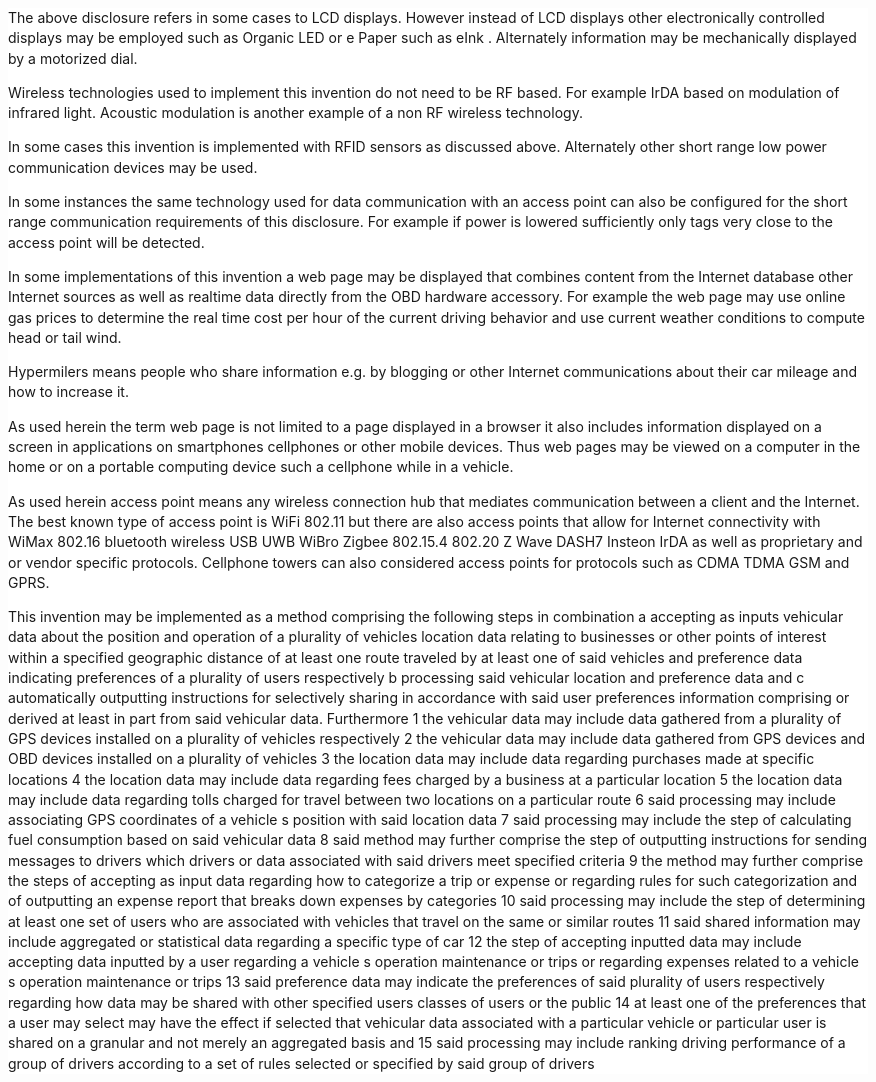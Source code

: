 The above disclosure refers in some cases to LCD displays. However instead of LCD displays other electronically controlled displays may be employed such as Organic LED or e Paper such as eInk . Alternately information may be mechanically displayed by a motorized dial.

Wireless technologies used to implement this invention do not need to be RF based. For example IrDA based on modulation of infrared light. Acoustic modulation is another example of a non RF wireless technology.

In some cases this invention is implemented with RFID sensors as discussed above. Alternately other short range low power communication devices may be used.

In some instances the same technology used for data communication with an access point can also be configured for the short range communication requirements of this disclosure. For example if power is lowered sufficiently only tags very close to the access point will be detected.

In some implementations of this invention a web page may be displayed that combines content from the Internet database other Internet sources as well as realtime data directly from the OBD hardware accessory. For example the web page may use online gas prices to determine the real time cost per hour of the current driving behavior and use current weather conditions to compute head or tail wind.

 Hypermilers means people who share information e.g. by blogging or other Internet communications about their car mileage and how to increase it.

As used herein the term web page is not limited to a page displayed in a browser it also includes information displayed on a screen in applications on smartphones cellphones or other mobile devices. Thus web pages may be viewed on a computer in the home or on a portable computing device such a cellphone while in a vehicle.

As used herein access point means any wireless connection hub that mediates communication between a client and the Internet. The best known type of access point is WiFi 802.11 but there are also access points that allow for Internet connectivity with WiMax 802.16 bluetooth wireless USB UWB WiBro Zigbee 802.15.4 802.20 Z Wave DASH7 Insteon IrDA as well as proprietary and or vendor specific protocols. Cellphone towers can also considered access points for protocols such as CDMA TDMA GSM and GPRS.

This invention may be implemented as a method comprising the following steps in combination a accepting as inputs vehicular data about the position and operation of a plurality of vehicles location data relating to businesses or other points of interest within a specified geographic distance of at least one route traveled by at least one of said vehicles and preference data indicating preferences of a plurality of users respectively b processing said vehicular location and preference data and c automatically outputting instructions for selectively sharing in accordance with said user preferences information comprising or derived at least in part from said vehicular data. Furthermore 1 the vehicular data may include data gathered from a plurality of GPS devices installed on a plurality of vehicles respectively 2 the vehicular data may include data gathered from GPS devices and OBD devices installed on a plurality of vehicles 3 the location data may include data regarding purchases made at specific locations 4 the location data may include data regarding fees charged by a business at a particular location 5 the location data may include data regarding tolls charged for travel between two locations on a particular route 6 said processing may include associating GPS coordinates of a vehicle s position with said location data 7 said processing may include the step of calculating fuel consumption based on said vehicular data 8 said method may further comprise the step of outputting instructions for sending messages to drivers which drivers or data associated with said drivers meet specified criteria 9 the method may further comprise the steps of accepting as input data regarding how to categorize a trip or expense or regarding rules for such categorization and of outputting an expense report that breaks down expenses by categories 10 said processing may include the step of determining at least one set of users who are associated with vehicles that travel on the same or similar routes 11 said shared information may include aggregated or statistical data regarding a specific type of car 12 the step of accepting inputted data may include accepting data inputted by a user regarding a vehicle s operation maintenance or trips or regarding expenses related to a vehicle s operation maintenance or trips 13 said preference data may indicate the preferences of said plurality of users respectively regarding how data may be shared with other specified users classes of users or the public 14 at least one of the preferences that a user may select may have the effect if selected that vehicular data associated with a particular vehicle or particular user is shared on a granular and not merely an aggregated basis and 15 said processing may include ranking driving performance of a group of drivers according to a set of rules selected or specified by said group of drivers
